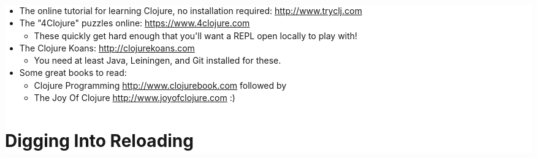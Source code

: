 * The online tutorial for learning Clojure, no installation required: http://www.tryclj.com
* The "4Clojure" puzzles online: https://www.4clojure.com 
  * These quickly get hard enough that you'll want a REPL open locally to play with!
* The Clojure Koans: http://clojurekoans.com
  * You need at least Java, Leiningen, and Git installed for these.
* Some great books to read:
  * Clojure Programming http://www.clojurebook.com followed by
  * The Joy Of Clojure http://www.joyofclojure.com :)

# Digging Into Reloading

